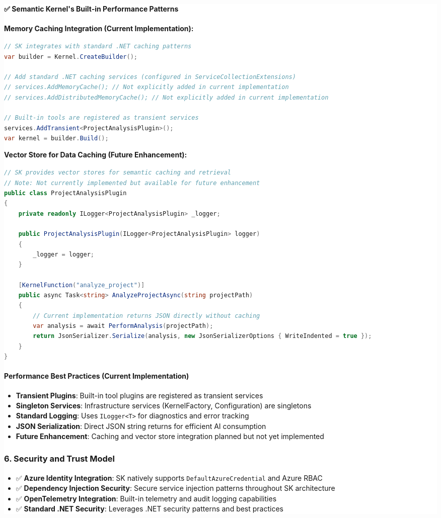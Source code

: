 #### ✅ Semantic Kernel's Built-in Performance Patterns

**Memory Caching Integration (Current Implementation):**
```csharp
// SK integrates with standard .NET caching patterns
var builder = Kernel.CreateBuilder();

// Add standard .NET caching services (configured in ServiceCollectionExtensions)
// services.AddMemoryCache(); // Not explicitly added in current implementation
// services.AddDistributedMemoryCache(); // Not explicitly added in current implementation

// Built-in tools are registered as transient services
services.AddTransient<ProjectAnalysisPlugin>();
var kernel = builder.Build();
```

**Vector Store for Data Caching (Future Enhancement):**
```csharp
// SK provides vector stores for semantic caching and retrieval
// Note: Not currently implemented but available for future enhancement
public class ProjectAnalysisPlugin
{
    private readonly ILogger<ProjectAnalysisPlugin> _logger;
    
    public ProjectAnalysisPlugin(ILogger<ProjectAnalysisPlugin> logger)
    {
        _logger = logger;
    }
    
    [KernelFunction("analyze_project")]
    public async Task<string> AnalyzeProjectAsync(string projectPath)
    {
        // Current implementation returns JSON directly without caching
        var analysis = await PerformAnalysis(projectPath);
        return JsonSerializer.Serialize(analysis, new JsonSerializerOptions { WriteIndented = true });
    }
}
```

#### Performance Best Practices (Current Implementation)
- **Transient Plugins**: Built-in tool plugins are registered as transient services
- **Singleton Services**: Infrastructure services (KernelFactory, Configuration) are singletons
- **Standard Logging**: Uses `ILogger<T>` for diagnostics and error tracking
- **JSON Serialization**: Direct JSON string returns for efficient AI consumption
- **Future Enhancement**: Caching and vector store integration planned but not yet implemented

### 6. Security and Trust Model
- ✅ **Azure Identity Integration**: SK natively supports `DefaultAzureCredential` and Azure RBAC
- ✅ **Dependency Injection Security**: Secure service injection patterns throughout SK architecture
- ✅ **OpenTelemetry Integration**: Built-in telemetry and audit logging capabilities
- ✅ **Standard .NET Security**: Leverages .NET security patterns and best practices
